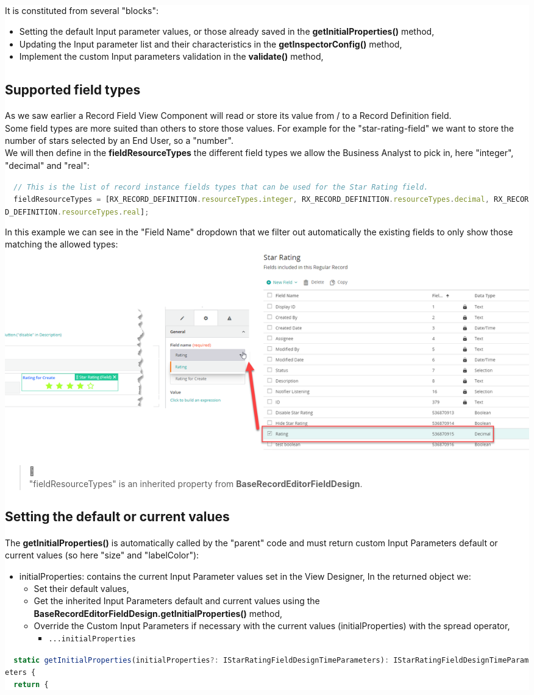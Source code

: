 It is constituted from several "blocks":
* Setting the default Input parameter values, or those already saved in the **getInitialProperties()** method,
* Updating the Input parameter list and their characteristics in the **getInspectorConfig()** method,
* Implement the custom Input parameters validation in the **validate()** method,


<a name="supported-field-types"></a>
## Supported field types
As we saw earlier a Record Field View Component will read or store its value from / to a Record Definition field.  
Some field types are more suited than others to store those values. For example for the "star-rating-field" we want to store the number of stars selected by an End User, so a 
"number".  
We will then define in the **fieldResourceTypes** the different field types we allow the Business Analyst to pick in, here "integer", "decimal" and "real":
```typescript
  // This is the list of record instance fields types that can be used for the Star Rating field.
  fieldResourceTypes = [RX_RECORD_DEFINITION.resourceTypes.integer, RX_RECORD_DEFINITION.resourceTypes.decimal, RX_RECORD_DEFINITION.resourceTypes.real];
```

In this example we can see in the "Field Name" dropdown that we filter out automatically the existing fields to only show those matching the allowed types:
![Runtime Component screenshot](../../_details/pictures/view-component-field-runtime.png)

> :memo:  
> "fieldResourceTypes" is an inherited property from **BaseRecordEditorFieldDesign**.


<a name="design-model-getInitialProperties"></a>
## Setting the default or current values
The **getInitialProperties()** is automatically called by the "parent" code and must return custom Input Parameters default or current values (so here "size" and "labelColor"):
* initialProperties: contains the current Input Parameter values set in the View Designer,
  In the returned object we:
  * Set their default values,
  * Get the inherited Input Parameters default and current values using the **BaseRecordEditorFieldDesign.getInitialProperties()** method,
  * Override the Custom Input Parameters if necessary with the current values (initialProperties) with the spread operator,
    * ```...initialProperties```
```typescript
  static getInitialProperties(initialProperties?: IStarRatingFieldDesignTimeParameters): IStarRatingFieldDesignTimeParameters {
  return {
```
